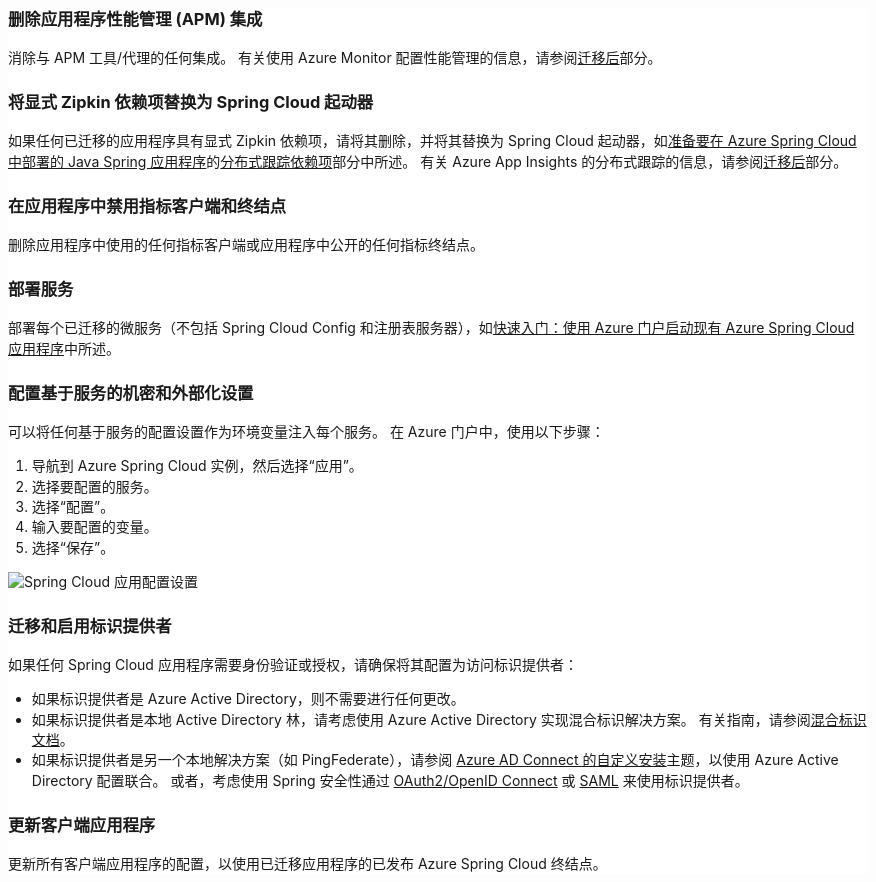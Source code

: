 ### <a name="remove-application-performance-management-apm-integrations"></a>删除应用程序性能管理 (APM) 集成

消除与 APM 工具/代理的任何集成。 有关使用 Azure Monitor 配置性能管理的信息，请参阅[迁移后](#post-migration)部分。

### <a name="replace-explicit-zipkin-dependencies-with-spring-cloud-starters"></a>将显式 Zipkin 依赖项替换为 Spring Cloud 起动器

如果任何已迁移的应用程序具有显式 Zipkin 依赖项，请将其删除，并将其替换为 Spring Cloud 起动器，如[准备要在 Azure Spring Cloud 中部署的 Java Spring 应用程序](/azure/spring-cloud/spring-cloud-tutorial-prepare-app-deployment)的[分布式跟踪依赖项](/azure/spring-cloud/spring-cloud-tutorial-prepare-app-deployment#distributed-tracing-dependency)部分中所述。 有关 Azure App Insights 的分布式跟踪的信息，请参阅[迁移后](#post-migration)部分。

### <a name="disable-metrics-clients-and-endpoints-in-your-applications"></a>在应用程序中禁用指标客户端和终结点

删除应用程序中使用的任何指标客户端或应用程序中公开的任何指标终结点。

### <a name="deploy-the-services"></a>部署服务

部署每个已迁移的微服务（不包括 Spring Cloud Config 和注册表服务器），如[快速入门：使用 Azure 门户启动现有 Azure Spring Cloud 应用程序](/azure/spring-cloud/spring-cloud-quickstart-launch-app-portal)中所述。

### <a name="configure-per-service-secrets-and-externalized-settings"></a>配置基于服务的机密和外部化设置

可以将任何基于服务的配置设置作为环境变量注入每个服务。 在 Azure 门户中，使用以下步骤：

1. 导航到 Azure Spring Cloud 实例，然后选择“应用”。
1. 选择要配置的服务。
1. 选择“配置”。
1. 输入要配置的变量。
1. 选择“保存”。

![Spring Cloud 应用配置设置](media/migrate-spring-cloud-to-azure-spring-cloud/spring-cloud-app-configuration-settings.png)

### <a name="migrate-and-enable-the-identity-provider"></a>迁移和启用标识提供者

如果任何 Spring Cloud 应用程序需要身份验证或授权，请确保将其配置为访问标识提供者：

* 如果标识提供者是 Azure Active Directory，则不需要进行任何更改。
* 如果标识提供者是本地 Active Directory 林，请考虑使用 Azure Active Directory 实现混合标识解决方案。 有关指南，请参阅[混合标识文档](/azure/active-directory/hybrid/)。
* 如果标识提供者是另一个本地解决方案（如 PingFederate），请参阅 [Azure AD Connect 的自定义安装](/azure/active-directory/hybrid/how-to-connect-install-custom)主题，以使用 Azure Active Directory 配置联合。 或者，考虑使用 Spring 安全性通过 [OAuth2/OpenID Connect](https://docs.spring.io/spring-security/site/docs/current/reference/html5/#oauth2) 或 [SAML](https://docs.spring.io/spring-security/site/docs/current/reference/html5/#servlet-saml2) 来使用标识提供者。

### <a name="update-client-applications"></a>更新客户端应用程序

更新所有客户端应用程序的配置，以使用已迁移应用程序的已发布 Azure Spring Cloud 终结点。

